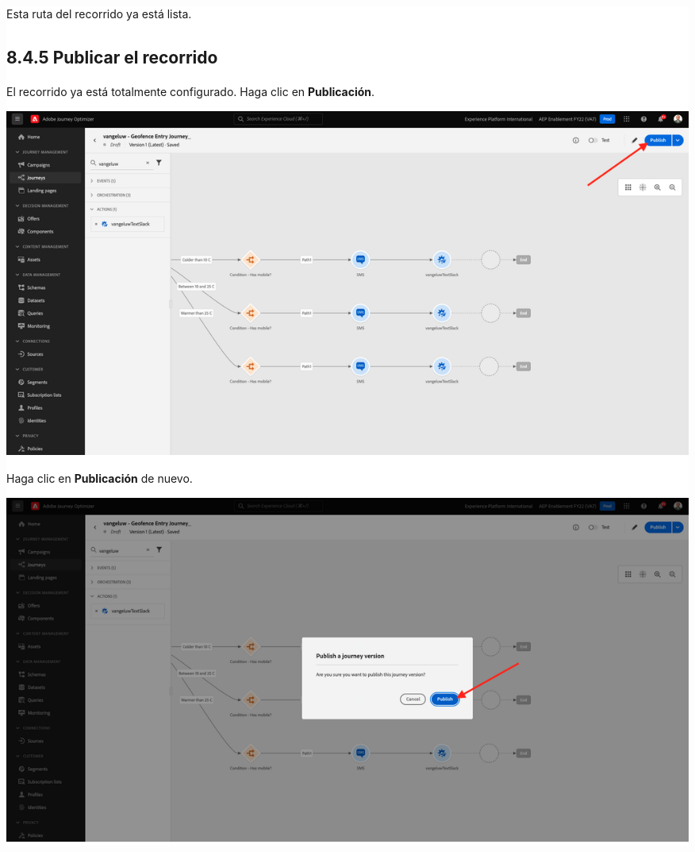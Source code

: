 Esta ruta del recorrido ya está lista.

## 8.4.5 Publicar el recorrido

El recorrido ya está totalmente configurado. Haga clic en **Publicación**.

![Demostración](./images/jodone.png)

Haga clic en **Publicación** de nuevo.

![Demostración](./images/jopublish1.png)
